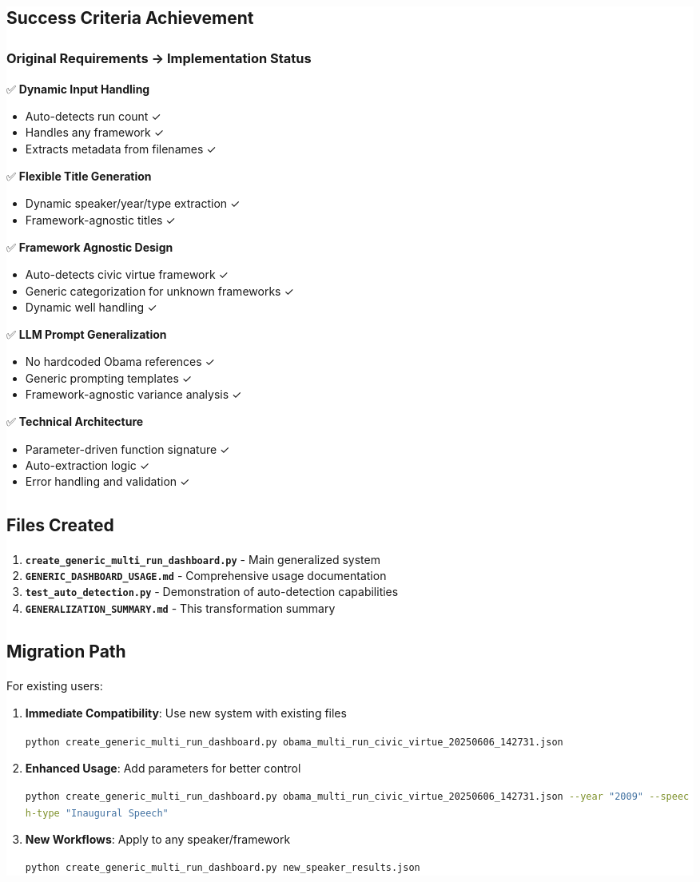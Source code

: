 ## Success Criteria Achievement

### Original Requirements → Implementation Status

✅ **Dynamic Input Handling**
- Auto-detects run count ✓
- Handles any framework ✓  
- Extracts metadata from filenames ✓

✅ **Flexible Title Generation**
- Dynamic speaker/year/type extraction ✓
- Framework-agnostic titles ✓

✅ **Framework Agnostic Design**
- Auto-detects civic virtue framework ✓
- Generic categorization for unknown frameworks ✓
- Dynamic well handling ✓

✅ **LLM Prompt Generalization**
- No hardcoded Obama references ✓
- Generic prompting templates ✓
- Framework-agnostic variance analysis ✓

✅ **Technical Architecture**
- Parameter-driven function signature ✓
- Auto-extraction logic ✓
- Error handling and validation ✓

## Files Created

1. **`create_generic_multi_run_dashboard.py`** - Main generalized system
2. **`GENERIC_DASHBOARD_USAGE.md`** - Comprehensive usage documentation  
3. **`test_auto_detection.py`** - Demonstration of auto-detection capabilities
4. **`GENERALIZATION_SUMMARY.md`** - This transformation summary

## Migration Path

For existing users:

1. **Immediate Compatibility**: Use new system with existing files
   ```bash
   python create_generic_multi_run_dashboard.py obama_multi_run_civic_virtue_20250606_142731.json
   ```

2. **Enhanced Usage**: Add parameters for better control
   ```bash
   python create_generic_multi_run_dashboard.py obama_multi_run_civic_virtue_20250606_142731.json --year "2009" --speech-type "Inaugural Speech"
   ```

3. **New Workflows**: Apply to any speaker/framework
   ```bash
   python create_generic_multi_run_dashboard.py new_speaker_results.json
   ```
